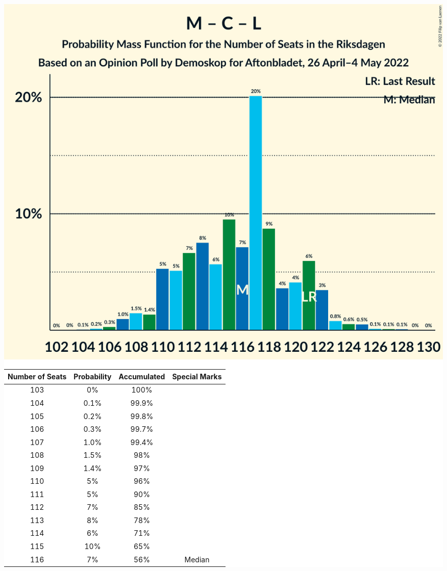 ![Graph with seats probability mass function not yet produced](2022-05-04-Demoskop-coalitions-seats-pmf-m–c–l.png "Seats Probability Mass Function")

| Number of Seats | Probability | Accumulated | Special Marks |
|:---------------:|:-----------:|:-----------:|:-------------:|
| 103 | 0% | 100% |  |
| 104 | 0.1% | 99.9% |  |
| 105 | 0.2% | 99.8% |  |
| 106 | 0.3% | 99.7% |  |
| 107 | 1.0% | 99.4% |  |
| 108 | 1.5% | 98% |  |
| 109 | 1.4% | 97% |  |
| 110 | 5% | 96% |  |
| 111 | 5% | 90% |  |
| 112 | 7% | 85% |  |
| 113 | 8% | 78% |  |
| 114 | 6% | 71% |  |
| 115 | 10% | 65% |  |
| 116 | 7% | 56% | Median |